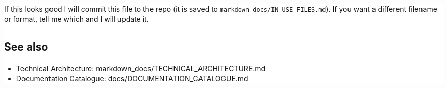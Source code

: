 If this looks good I will commit this file to the repo (it is saved to `markdown_docs/IN_USE_FILES.md`). If you want a different filename or format, tell me which and I will update it.

## See also

- Technical Architecture: markdown_docs/TECHNICAL_ARCHITECTURE.md
- Documentation Catalogue: docs/DOCUMENTATION_CATALOGUE.md

